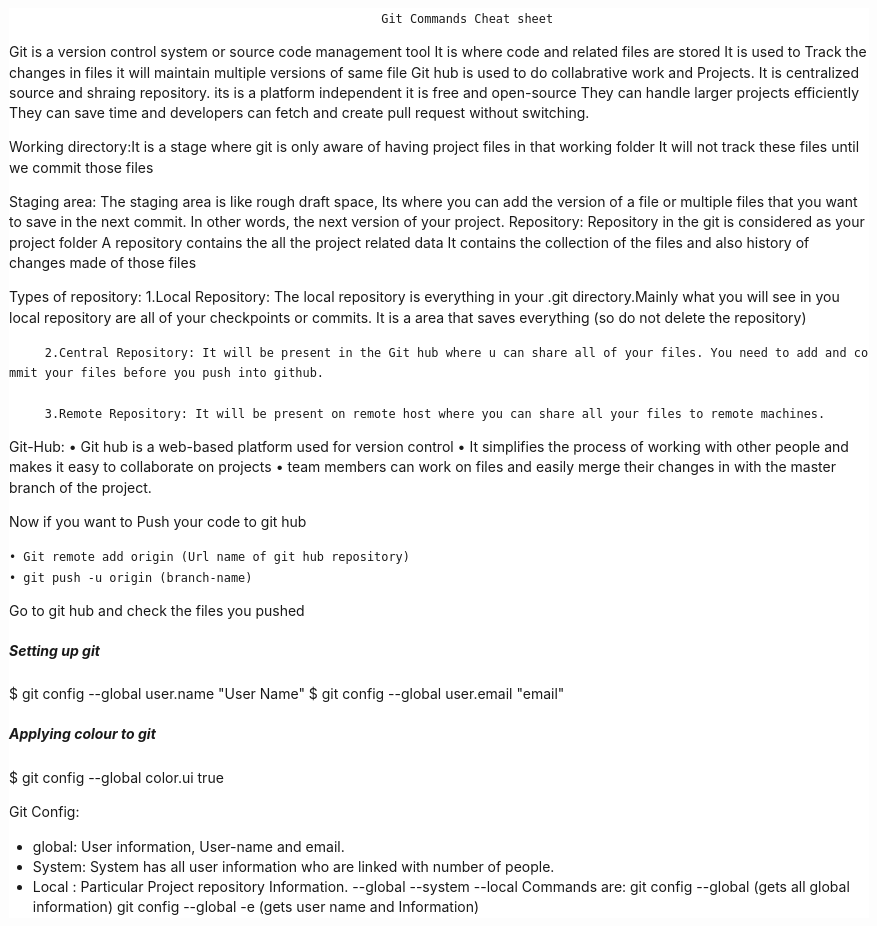 					                                    Git Commands Cheat sheet
Git is a version control system or source code management tool
It is where code and related files are stored
It is used to Track the changes in files
it will maintain multiple versions of same file
Git hub is used to do collabrative work and Projects.
It is centralized source and shraing repository.
its is a platform independent
it is free and open-source
They can handle larger projects efficiently
They can save time and developers can fetch and create pull request without switching.

Working directory:It is a stage where git is only aware of having project files in that working folder
		        It will not track these files until we commit those files

Staging area: The staging area is like rough draft space, Its where you can add the version of a file or multiple files that you want to save in the next commit. In other words, the next version of your project.
Repository: Repository in the git is considered as your project folder
	        A repository contains the all the project related data
	        It contains the collection of the files and also history of changes made of those files

Types of repository: 
                1.Local Repository: The local repository is everything in your .git directory.Mainly what you will see in you local repository are all of your checkpoints or commits. It is a area that saves everything (so do not delete the repository)

	     2.Central Repository: It will be present in the Git hub where u can share all of your files. You need to add and commit your files before you push into github.

	     3.Remote Repository: It will be present on remote host where you can share all your files to remote machines.

Git-Hub:
    • Git hub is a web-based platform used for version control
    • It simplifies the process of working with other people and makes it easy to collaborate on projects 
    • team members can work on files and easily merge their changes in with the master branch of the project.

Now if you want to Push your code to git hub

    • Git remote add origin (Url name of git hub repository)
    • git push -u origin (branch-name)
Go to git hub and check the files you pushed


##### Setting up git
$ git config --global user.name "User Name"
$ git config --global user.email "email"

##### Applying colour to git
$ git config --global color.ui true

Git Config:
* global: User information, User-name and email.
* System: System has all user information who are linked with number of people.
* Local : Particular Project repository Information.
         --global 
         --system
         --local
Commands are: git config --global        (gets all global information)
              git config --global -e     (gets user name and Information)
